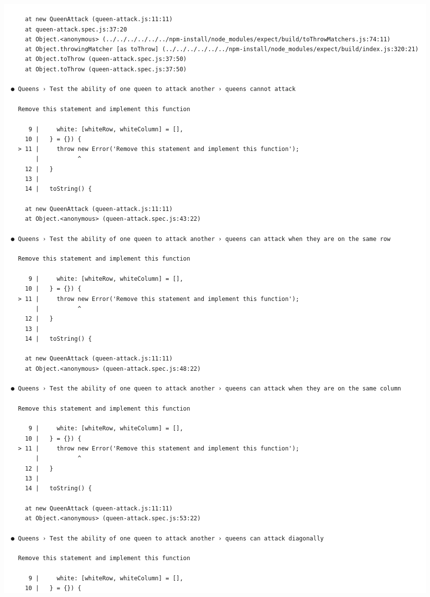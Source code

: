 ```

      at new QueenAttack (queen-attack.js:11:11)
      at queen-attack.spec.js:37:20
      at Object.<anonymous> (../../../../../../npm-install/node_modules/expect/build/toThrowMatchers.js:74:11)
      at Object.throwingMatcher [as toThrow] (../../../../../../npm-install/node_modules/expect/build/index.js:320:21)
      at Object.toThrow (queen-attack.spec.js:37:50)
      at Object.toThrow (queen-attack.spec.js:37:50)

  ● Queens › Test the ability of one queen to attack another › queens cannot attack

    Remove this statement and implement this function

       9 |     white: [whiteRow, whiteColumn] = [],
      10 |   } = {}) {
    > 11 |     throw new Error('Remove this statement and implement this function');
         |           ^
      12 |   }
      13 |
      14 |   toString() {

      at new QueenAttack (queen-attack.js:11:11)
      at Object.<anonymous> (queen-attack.spec.js:43:22)

  ● Queens › Test the ability of one queen to attack another › queens can attack when they are on the same row

    Remove this statement and implement this function

       9 |     white: [whiteRow, whiteColumn] = [],
      10 |   } = {}) {
    > 11 |     throw new Error('Remove this statement and implement this function');
         |           ^
      12 |   }
      13 |
      14 |   toString() {

      at new QueenAttack (queen-attack.js:11:11)
      at Object.<anonymous> (queen-attack.spec.js:48:22)

  ● Queens › Test the ability of one queen to attack another › queens can attack when they are on the same column

    Remove this statement and implement this function

       9 |     white: [whiteRow, whiteColumn] = [],
      10 |   } = {}) {
    > 11 |     throw new Error('Remove this statement and implement this function');
         |           ^
      12 |   }
      13 |
      14 |   toString() {

      at new QueenAttack (queen-attack.js:11:11)
      at Object.<anonymous> (queen-attack.spec.js:53:22)

  ● Queens › Test the ability of one queen to attack another › queens can attack diagonally

    Remove this statement and implement this function

       9 |     white: [whiteRow, whiteColumn] = [],
      10 |   } = {}) {
```